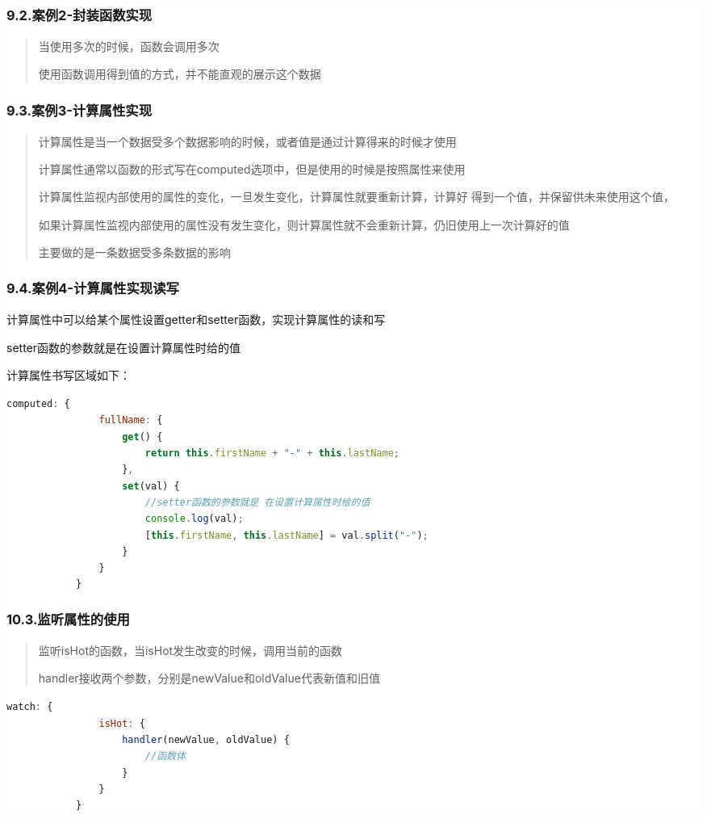 ### 9.2.案例2-封装函数实现

> 当使用多次的时候，函数会调用多次
> 
> 使用函数调用得到值的方式，并不能直观的展示这个数据

### 9.3.案例3-计算属性实现

> 计算属性是当一个数据受多个数据影响的时候，或者值是通过计算得来的时候才使用
> 
> 计算属性通常以函数的形式写在computed选项中，但是使用的时候是按照属性来使用
> 
> 计算属性监视内部使用的属性的变化，一旦发生变化，计算属性就要重新计算，计算好 得到一个值，并保留供未来使用这个值，
> 
> 如果计算属性监视内部使用的属性没有发生变化，则计算属性就不会重新计算，仍旧使用上一次计算好的值
> 
> 主要做的是一条数据受多条数据的影响

### 9.4.案例4-计算属性实现读写

计算属性中可以给某个属性设置getter和setter函数，实现计算属性的读和写

setter函数的参数就是在设置计算属性时给的值

计算属性书写区域如下：

```javascript
computed: {
                fullName: {
                    get() {
                        return this.firstName + "-" + this.lastName;
                    },
                    set(val) {
                        //setter函数的参数就是 在设置计算属性时给的值
                        console.log(val);
                        [this.firstName, this.lastName] = val.split("-");
                    }
                }
            }
```

### 10.3.监听属性的使用

> 监听isHot的函数，当isHot发生改变的时候，调用当前的函数
> 
> handler接收两个参数，分别是newValue和oldValue代表新值和旧值

```javascript
watch: {
                isHot: {
                    handler(newValue, oldValue) {
                        //函数体
                    }
                }
            }
```
